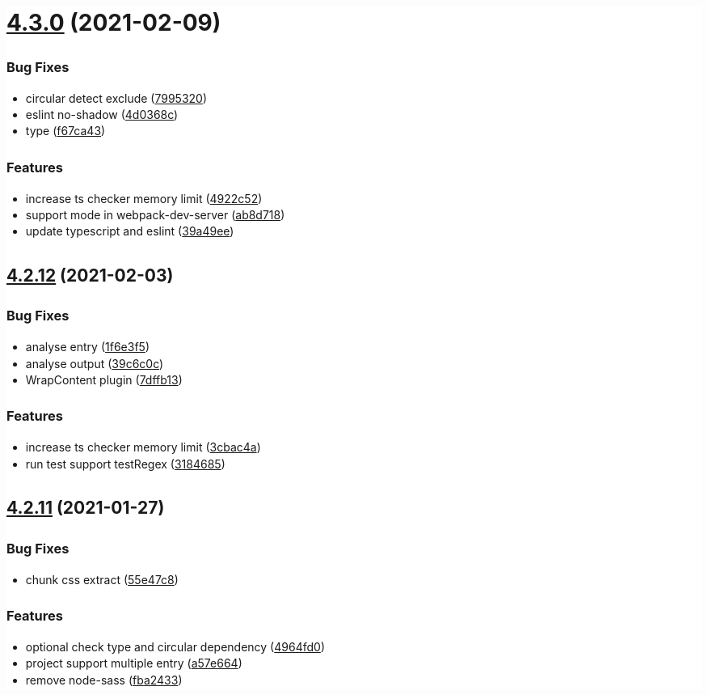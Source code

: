 <a name="4.3.0"></a>
# [4.3.0](https://github.com/prijs/pri/compare/4.2.12...4.3.0) (2021-02-09)


### Bug Fixes

* circular detect exclude ([7995320](https://github.com/prijs/pri/commit/7995320))
* eslint no-shadow ([4d0368c](https://github.com/prijs/pri/commit/4d0368c))
* type ([f67ca43](https://github.com/prijs/pri/commit/f67ca43))


### Features

* increase ts checker memory limit ([4922c52](https://github.com/prijs/pri/commit/4922c52))
* support mode in webpack-dev-server ([ab8d718](https://github.com/prijs/pri/commit/ab8d718))
* update typescript and eslint ([39a49ee](https://github.com/prijs/pri/commit/39a49ee))



<a name="4.2.12"></a>
## [4.2.12](https://github.com/prijs/pri/compare/4.2.11...4.2.12) (2021-02-03)


### Bug Fixes

* analyse entry ([1f6e3f5](https://github.com/prijs/pri/commit/1f6e3f5))
* analyse output ([39c6c0c](https://github.com/prijs/pri/commit/39c6c0c))
* WrapContent plugin ([7dffb13](https://github.com/prijs/pri/commit/7dffb13))


### Features

* increase ts checker memory limit ([3cbac4a](https://github.com/prijs/pri/commit/3cbac4a))
* run test support testRegex ([3184685](https://github.com/prijs/pri/commit/3184685))



<a name="4.2.11"></a>
## [4.2.11](https://github.com/prijs/pri/compare/4.2.10...4.2.11) (2021-01-27)


### Bug Fixes

* chunk css extract ([55e47c8](https://github.com/prijs/pri/commit/55e47c8))


### Features

* optional check type and circular dependency ([4964fd0](https://github.com/prijs/pri/commit/4964fd0))
* project support multiple entry ([a57e664](https://github.com/prijs/pri/commit/a57e664))
* remove node-sass ([fba2433](https://github.com/prijs/pri/commit/fba2433))
